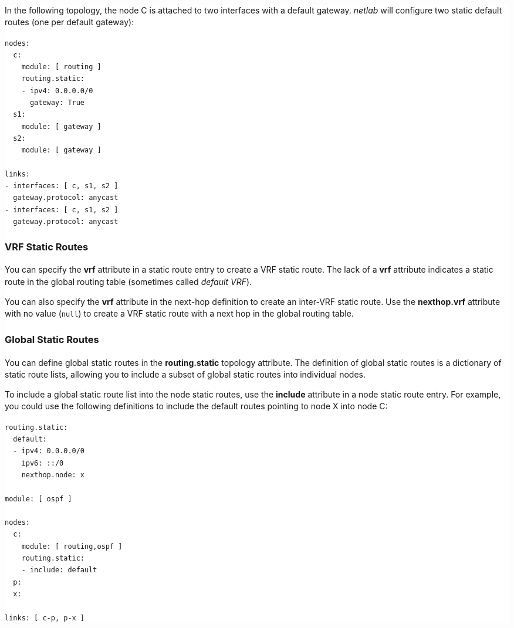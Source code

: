 In the following topology, the node C is attached to two interfaces with a default gateway. _netlab_ will configure two static default routes (one per default gateway):

```
nodes:
  c:
    module: [ routing ]
    routing.static:
    - ipv4: 0.0.0.0/0
      gateway: True
  s1:
    module: [ gateway ]
  s2:
    module: [ gateway ]

links:
- interfaces: [ c, s1, s2 ]
  gateway.protocol: anycast
- interfaces: [ c, s1, s2 ]
  gateway.protocol: anycast
```

### VRF Static Routes

You can specify the **vrf** attribute in a static route entry to create a VRF static route. The lack of a **vrf** attribute indicates a static route in the global routing table (sometimes called *default VRF*).

You can also specify the **vrf** attribute in the next-hop definition to create an inter-VRF static route. Use the **nexthop.vrf** attribute with no value (`null`) to create a VRF static route with a next hop in the global routing table.

### Global Static Routes

You can define global static routes in the **routing.static** topology attribute. The definition of global static routes is a dictionary of static route lists, allowing you to include a subset of global static routes into individual nodes.

To include a global static route list into the node static routes, use the **include** attribute in a node static route entry. For example, you could use the following definitions to include the default routes pointing to node X into node C:

```
routing.static:
  default:
  - ipv4: 0.0.0.0/0
    ipv6: ::/0
    nexthop.node: x

module: [ ospf ]

nodes:
  c:
    module: [ routing,ospf ]
    routing.static:
    - include: default
  p:
  x:

links: [ c-p, p-x ]
```


[^18v]: Includes Cisco IOSv, Cisco IOSvL2, Cisco CSR 1000v, Cisco Catalyst 8000v, Cisco IOS-on-Linux (IOL), and IOL Layer-2 image.